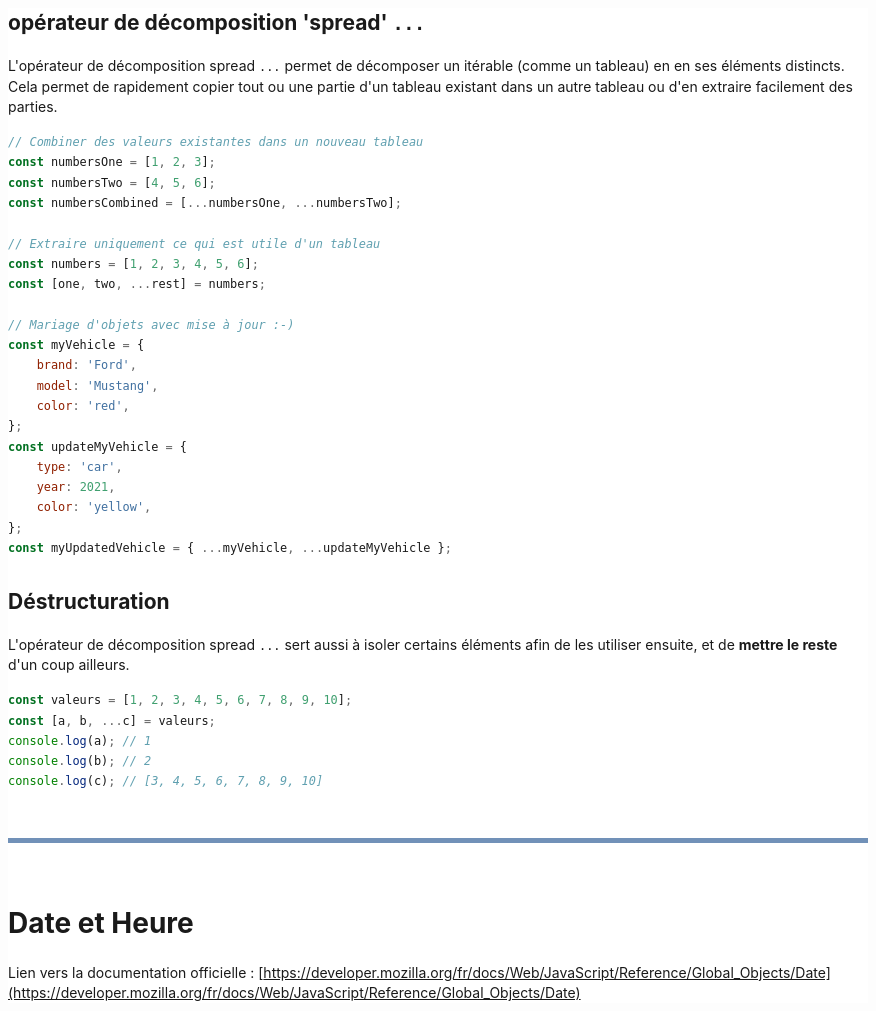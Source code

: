 ## opérateur de décomposition 'spread' `...`

L'opérateur de décomposition spread `...` permet de décomposer un itérable (comme un tableau) en en ses éléments distincts. Cela permet de rapidement copier tout ou une partie d'un tableau existant dans un autre tableau ou d'en extraire facilement des parties.

```javascript
// Combiner des valeurs existantes dans un nouveau tableau
const numbersOne = [1, 2, 3];
const numbersTwo = [4, 5, 6];
const numbersCombined = [...numbersOne, ...numbersTwo];

// Extraire uniquement ce qui est utile d'un tableau
const numbers = [1, 2, 3, 4, 5, 6];
const [one, two, ...rest] = numbers;

// Mariage d'objets avec mise à jour :-)
const myVehicle = {
    brand: 'Ford',
    model: 'Mustang',
    color: 'red',
};
const updateMyVehicle = {
    type: 'car',
    year: 2021,
    color: 'yellow',
};
const myUpdatedVehicle = { ...myVehicle, ...updateMyVehicle };
```

## Déstructuration

L'opérateur de décomposition spread `...` sert aussi à isoler certains éléments afin de les utiliser ensuite, et de **mettre le reste** d'un coup ailleurs.

```javascript
const valeurs = [1, 2, 3, 4, 5, 6, 7, 8, 9, 10];
const [a, b, ...c] = valeurs;
console.log(a); // 1
console.log(b); // 2
console.log(c); // [3, 4, 5, 6, 7, 8, 9, 10]
```

<svg height="12" width="100%" style="padding-top:2em;padding-bottom:1em">
  <rect y="5" width="100%" height="5" fill="#7191B8"/>
</svg>

# Date et Heure

Lien vers la documentation officielle : [https://developer.mozilla.org/fr/docs/Web/JavaScript/Reference/Global_Objects/Date](https://developer.mozilla.org/fr/docs/Web/JavaScript/Reference/Global_Objects/Date)
